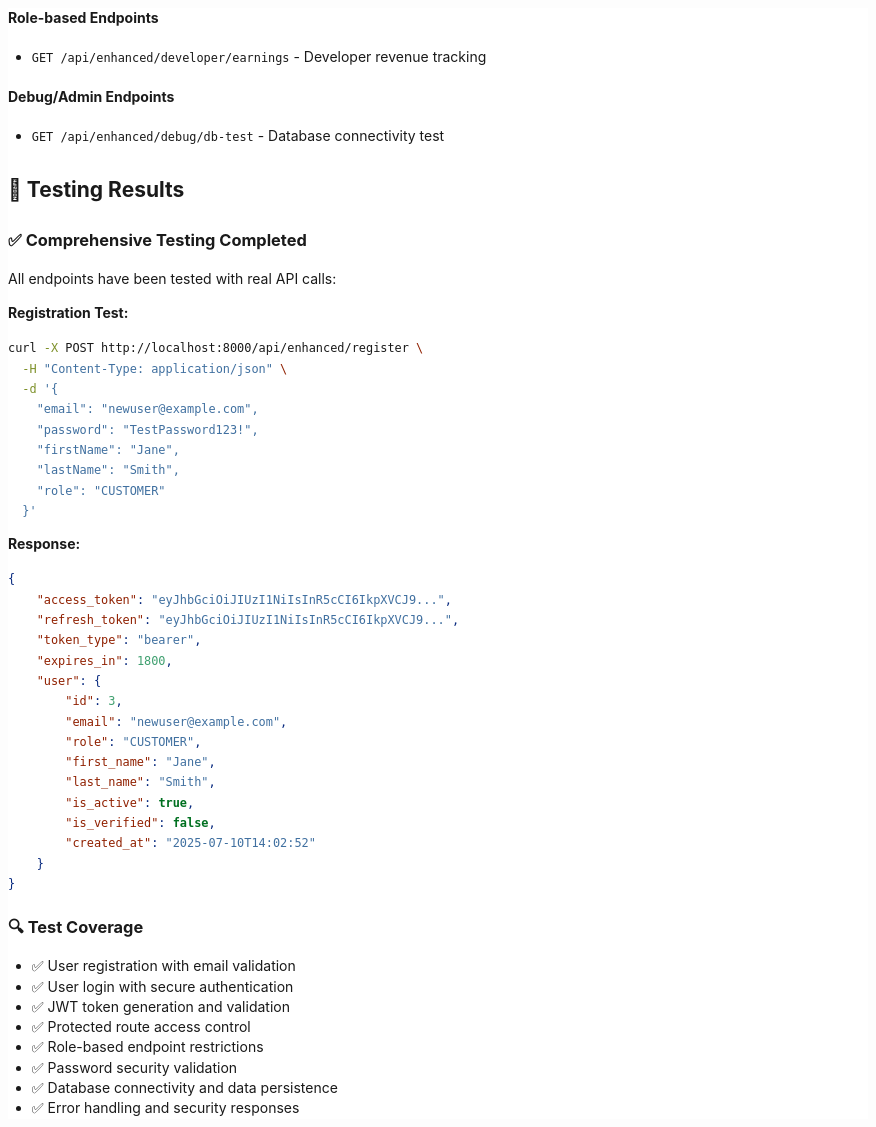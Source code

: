 #### Role-based Endpoints
- `GET /api/enhanced/developer/earnings` - Developer revenue tracking

#### Debug/Admin Endpoints
- `GET /api/enhanced/debug/db-test` - Database connectivity test

## 🧪 Testing Results

### ✅ Comprehensive Testing Completed
All endpoints have been tested with real API calls:

**Registration Test:**
```bash
curl -X POST http://localhost:8000/api/enhanced/register \
  -H "Content-Type: application/json" \
  -d '{
    "email": "newuser@example.com",
    "password": "TestPassword123!",
    "firstName": "Jane",
    "lastName": "Smith",
    "role": "CUSTOMER"
  }'
```

**Response:**
```json
{
    "access_token": "eyJhbGciOiJIUzI1NiIsInR5cCI6IkpXVCJ9...",
    "refresh_token": "eyJhbGciOiJIUzI1NiIsInR5cCI6IkpXVCJ9...",
    "token_type": "bearer",
    "expires_in": 1800,
    "user": {
        "id": 3,
        "email": "newuser@example.com",
        "role": "CUSTOMER",
        "first_name": "Jane",
        "last_name": "Smith",
        "is_active": true,
        "is_verified": false,
        "created_at": "2025-07-10T14:02:52"
    }
}
```

### 🔍 Test Coverage
- ✅ User registration with email validation
- ✅ User login with secure authentication
- ✅ JWT token generation and validation
- ✅ Protected route access control
- ✅ Role-based endpoint restrictions
- ✅ Password security validation
- ✅ Database connectivity and data persistence
- ✅ Error handling and security responses
